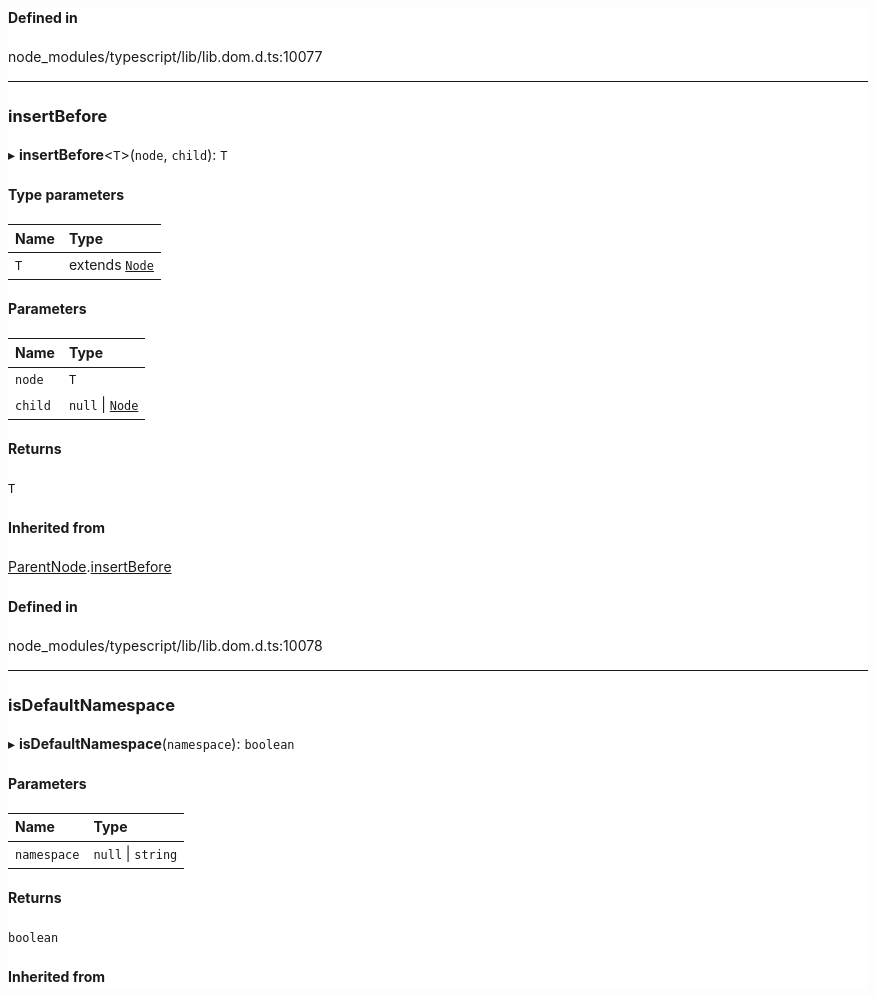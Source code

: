 #### Defined in

node_modules/typescript/lib/lib.dom.d.ts:10077

___

### insertBefore

▸ **insertBefore**<`T`\>(`node`, `child`): `T`

#### Type parameters

| Name | Type |
| :------ | :------ |
| `T` | extends [`Node`](../modules/input._internal_.md#node) |

#### Parameters

| Name | Type |
| :------ | :------ |
| `node` | `T` |
| `child` | ``null`` \| [`Node`](../modules/input._internal_.md#node) |

#### Returns

`T`

#### Inherited from

[ParentNode](input._internal_.ParentNode.md).[insertBefore](input._internal_.ParentNode.md#insertbefore)

#### Defined in

node_modules/typescript/lib/lib.dom.d.ts:10078

___

### isDefaultNamespace

▸ **isDefaultNamespace**(`namespace`): `boolean`

#### Parameters

| Name | Type |
| :------ | :------ |
| `namespace` | ``null`` \| `string` |

#### Returns

`boolean`

#### Inherited from
